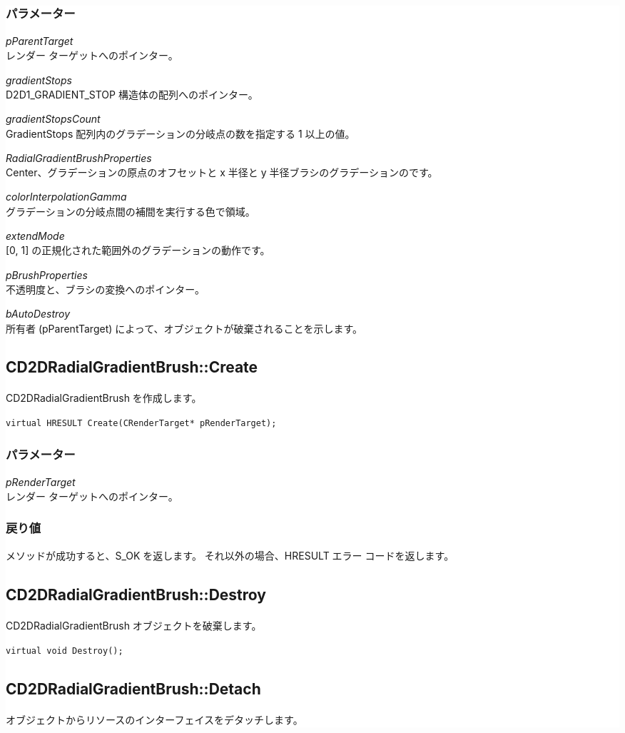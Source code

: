 ### <a name="parameters"></a>パラメーター

*pParentTarget*<br/>
レンダー ターゲットへのポインター。

*gradientStops*<br/>
D2D1_GRADIENT_STOP 構造体の配列へのポインター。

*gradientStopsCount*<br/>
GradientStops 配列内のグラデーションの分岐点の数を指定する 1 以上の値。

*RadialGradientBrushProperties*<br/>
Center、グラデーションの原点のオフセットと x 半径と y 半径ブラシのグラデーションのです。

*colorInterpolationGamma*<br/>
グラデーションの分岐点間の補間を実行する色で領域。

*extendMode*<br/>
[0, 1] の正規化された範囲外のグラデーションの動作です。

*pBrushProperties*<br/>
不透明度と、ブラシの変換へのポインター。

*bAutoDestroy*<br/>
所有者 (pParentTarget) によって、オブジェクトが破棄されることを示します。

##  <a name="create"></a>  CD2DRadialGradientBrush::Create

CD2DRadialGradientBrush を作成します。

```
virtual HRESULT Create(CRenderTarget* pRenderTarget);
```

### <a name="parameters"></a>パラメーター

*pRenderTarget*<br/>
レンダー ターゲットへのポインター。

### <a name="return-value"></a>戻り値

メソッドが成功すると、S_OK を返します。 それ以外の場合、HRESULT エラー コードを返します。

##  <a name="destroy"></a>  CD2DRadialGradientBrush::Destroy

CD2DRadialGradientBrush オブジェクトを破棄します。

```
virtual void Destroy();
```

##  <a name="detach"></a>  CD2DRadialGradientBrush::Detach

オブジェクトからリソースのインターフェイスをデタッチします。
